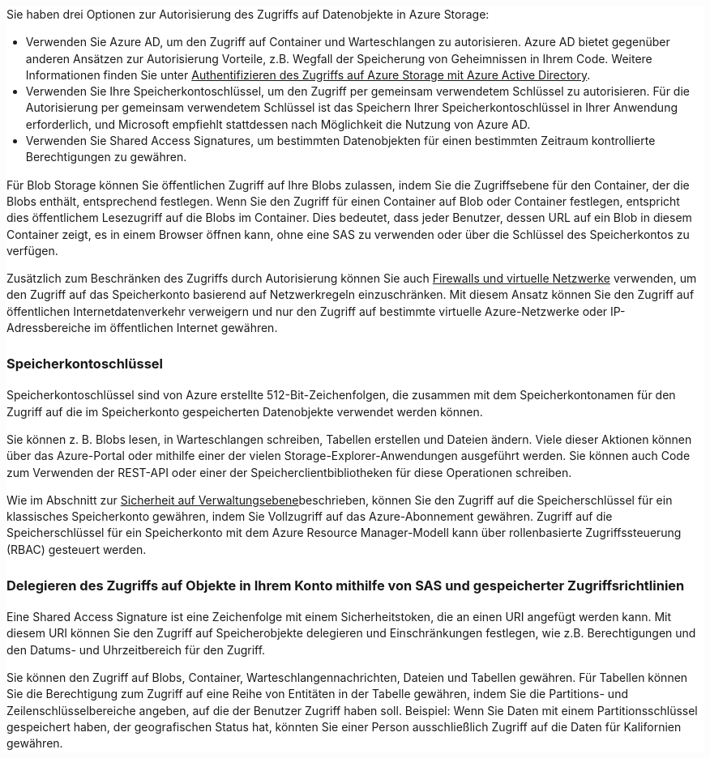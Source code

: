 Sie haben drei Optionen zur Autorisierung des Zugriffs auf Datenobjekte in Azure Storage:

- Verwenden Sie Azure AD, um den Zugriff auf Container und Warteschlangen zu autorisieren. Azure AD bietet gegenüber anderen Ansätzen zur Autorisierung Vorteile, z.B. Wegfall der Speicherung von Geheimnissen in Ihrem Code. Weitere Informationen finden Sie unter [Authentifizieren des Zugriffs auf Azure Storage mit Azure Active Directory](storage-auth-aad.md). 
- Verwenden Sie Ihre Speicherkontoschlüssel, um den Zugriff per gemeinsam verwendetem Schlüssel zu autorisieren. Für die Autorisierung per gemeinsam verwendetem Schlüssel ist das Speichern Ihrer Speicherkontoschlüssel in Ihrer Anwendung erforderlich, und Microsoft empfiehlt stattdessen nach Möglichkeit die Nutzung von Azure AD.
- Verwenden Sie Shared Access Signatures, um bestimmten Datenobjekten für einen bestimmten Zeitraum kontrollierte Berechtigungen zu gewähren.

Für Blob Storage können Sie öffentlichen Zugriff auf Ihre Blobs zulassen, indem Sie die Zugriffsebene für den Container, der die Blobs enthält, entsprechend festlegen. Wenn Sie den Zugriff für einen Container auf Blob oder Container festlegen, entspricht dies öffentlichem Lesezugriff auf die Blobs im Container. Dies bedeutet, dass jeder Benutzer, dessen URL auf ein Blob in diesem Container zeigt, es in einem Browser öffnen kann, ohne eine SAS zu verwenden oder über die Schlüssel des Speicherkontos zu verfügen.

Zusätzlich zum Beschränken des Zugriffs durch Autorisierung können Sie auch [Firewalls und virtuelle Netzwerke](storage-network-security.md) verwenden, um den Zugriff auf das Speicherkonto basierend auf Netzwerkregeln einzuschränken.  Mit diesem Ansatz können Sie den Zugriff auf öffentlichen Internetdatenverkehr verweigern und nur den Zugriff auf bestimmte virtuelle Azure-Netzwerke oder IP-Adressbereiche im öffentlichen Internet gewähren.

### <a name="storage-account-keys"></a>Speicherkontoschlüssel
Speicherkontoschlüssel sind von Azure erstellte 512-Bit-Zeichenfolgen, die zusammen mit dem Speicherkontonamen für den Zugriff auf die im Speicherkonto gespeicherten Datenobjekte verwendet werden können.

Sie können z. B. Blobs lesen, in Warteschlangen schreiben, Tabellen erstellen und Dateien ändern. Viele dieser Aktionen können über das Azure-Portal oder mithilfe einer der vielen Storage-Explorer-Anwendungen ausgeführt werden. Sie können auch Code zum Verwenden der REST-API oder einer der Speicherclientbibliotheken für diese Operationen schreiben.

Wie im Abschnitt zur [Sicherheit auf Verwaltungsebene](#management-plane-security)beschrieben, können Sie den Zugriff auf die Speicherschlüssel für ein klassisches Speicherkonto gewähren, indem Sie Vollzugriff auf das Azure-Abonnement gewähren. Zugriff auf die Speicherschlüssel für ein Speicherkonto mit dem Azure Resource Manager-Modell kann über rollenbasierte Zugriffssteuerung (RBAC) gesteuert werden.

### <a name="how-to-delegate-access-to-objects-in-your-account-using-shared-access-signatures-and-stored-access-policies"></a>Delegieren des Zugriffs auf Objekte in Ihrem Konto mithilfe von SAS und gespeicherter Zugriffsrichtlinien
Eine Shared Access Signature ist eine Zeichenfolge mit einem Sicherheitstoken, die an einen URI angefügt werden kann. Mit diesem URI können Sie den Zugriff auf Speicherobjekte delegieren und Einschränkungen festlegen, wie z.B. Berechtigungen und den Datums- und Uhrzeitbereich für den Zugriff.

Sie können den Zugriff auf Blobs, Container, Warteschlangennachrichten, Dateien und Tabellen gewähren. Für Tabellen können Sie die Berechtigung zum Zugriff auf eine Reihe von Entitäten in der Tabelle gewähren, indem Sie die Partitions- und Zeilenschlüsselbereiche angeben, auf die der Benutzer Zugriff haben soll. Beispiel: Wenn Sie Daten mit einem Partitionsschlüssel gespeichert haben, der geografischen Status hat, könnten Sie einer Person ausschließlich Zugriff auf die Daten für Kalifornien gewähren.
